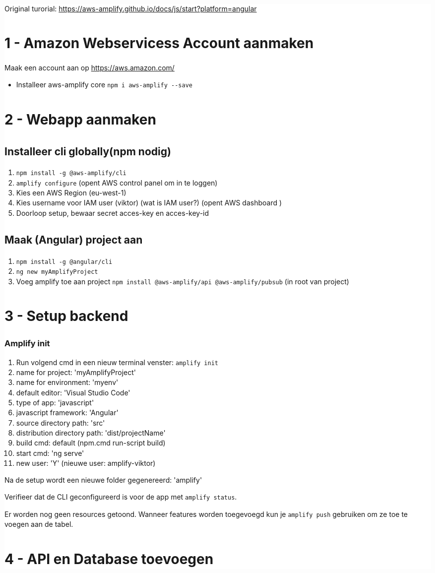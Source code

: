 Original turorial: https://aws-amplify.github.io/docs/js/start?platform=angular

# 1 - Amazon Webservicess Account aanmaken

Maak een account aan op https://aws.amazon.com/
* Installeer aws-amplify core `npm i aws-amplify --save`

# 2 - Webapp aanmaken

## Installeer cli globally(npm nodig) 

1. `npm install -g @aws-amplify/cli`
2. `amplify configure` (opent AWS control panel om in te loggen)
3. Kies een AWS Region (eu-west-1)
4. Kies username voor IAM user (viktor) (wat is IAM user?) (opent AWS dashboard )
5. Doorloop setup, bewaar secret acces-key en acces-key-id

## Maak (Angular) project aan

1. `npm install -g @angular/cli`
2. `ng new myAmplifyProject`
3. Voeg amplify toe aan project `npm install @aws-amplify/api @aws-amplify/pubsub` (in root van project)

# 3 - Setup backend

### Amplify init

1. Run volgend cmd in een nieuw terminal venster: `amplify init`
2. name for project: 'myAmplifyProject'
3. name for environment: 'myenv'
4. default editor: 'Visual Studio Code'
5. type of app: 'javascript'
6. javascript framework: 'Angular'
7. source directory path: 'src'
8. distribution directory path: 'dist/projectName'
8. build cmd: default (npm.cmd run-script build)
9. start cmd: 'ng serve'
10. new user: 'Y' (nieuwe user: amplify-viktor)

Na de setup wordt een nieuwe folder gegenereerd: 'amplify'

Verifieer dat de CLI geconfigureerd is voor de app met `amplify status`.

Er worden nog geen resources getoond. Wanneer features worden toegevoegd kun je `amplify push` gebruiken om ze toe te voegen aan de tabel.

# 4 - API en Database toevoegen
